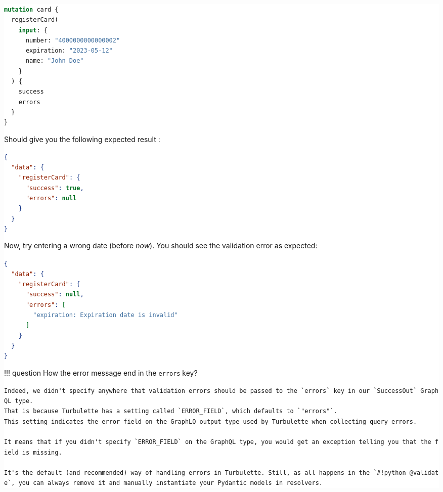 ``` graphql
mutation card {
  registerCard(
    input: {
      number: "4000000000000002"
      expiration: "2023-05-12"
      name: "John Doe"
    }
  ) {
    success
    errors
  }
}
```

Should give you the following expected result :

``` json
{
  "data": {
    "registerCard": {
      "success": true,
      "errors": null
    }
  }
}
```

Now, try entering a wrong date (before *now*). You should see the validation error as expected:

```json
{
  "data": {
    "registerCard": {
      "success": null,
      "errors": [
        "expiration: Expiration date is invalid"
      ]
    }
  }
}
```

!!! question
    How the error message end in the `errors` key?

    Indeed, we didn't specify anywhere that validation errors should be passed to the `errors` key in our `SuccessOut` GraphQL type.
    That is because Turbulette has a setting called `ERROR_FIELD`, which defaults to `"errors"`.
    This setting indicates the error field on the GraphLQ output type used by Turbulette when collecting query errors.

    It means that if you didn't specify `ERROR_FIELD` on the GraphQL type, you would get an exception telling you that the field is missing.

    It's the default (and recommended) way of handling errors in Turbulette. Still, as all happens in the `#!python @validate`, you can always remove it and manually instantiate your Pydantic models in resolvers.
